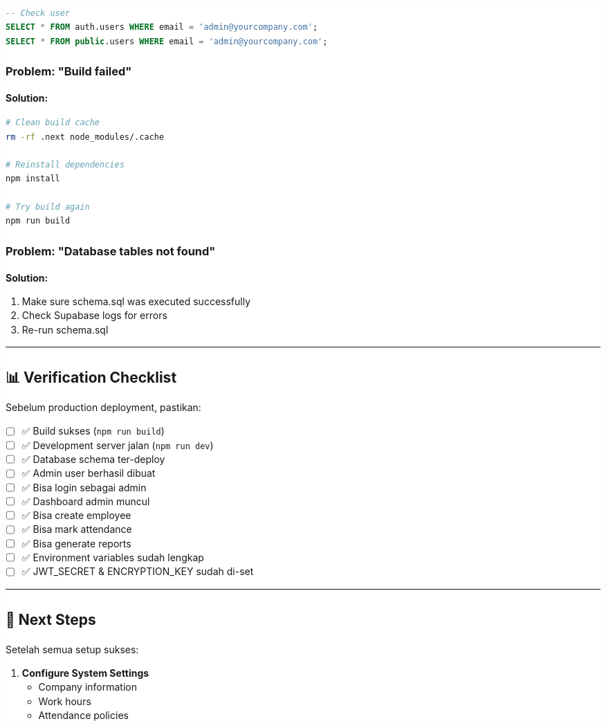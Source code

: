 ```sql
-- Check user
SELECT * FROM auth.users WHERE email = 'admin@yourcompany.com';
SELECT * FROM public.users WHERE email = 'admin@yourcompany.com';
```

### Problem: "Build failed"

**Solution:**
```bash
# Clean build cache
rm -rf .next node_modules/.cache

# Reinstall dependencies
npm install

# Try build again
npm run build
```

### Problem: "Database tables not found"

**Solution:**
1. Make sure schema.sql was executed successfully
2. Check Supabase logs for errors
3. Re-run schema.sql

---

## 📊 Verification Checklist

Sebelum production deployment, pastikan:

- [ ] ✅ Build sukses (`npm run build`)
- [ ] ✅ Development server jalan (`npm run dev`)
- [ ] ✅ Database schema ter-deploy
- [ ] ✅ Admin user berhasil dibuat
- [ ] ✅ Bisa login sebagai admin
- [ ] ✅ Dashboard admin muncul
- [ ] ✅ Bisa create employee
- [ ] ✅ Bisa mark attendance
- [ ] ✅ Bisa generate reports
- [ ] ✅ Environment variables sudah lengkap
- [ ] ✅ JWT_SECRET & ENCRYPTION_KEY sudah di-set

---

## 🎯 Next Steps

Setelah semua setup sukses:

1. **Configure System Settings**
   - Company information
   - Work hours
   - Attendance policies

